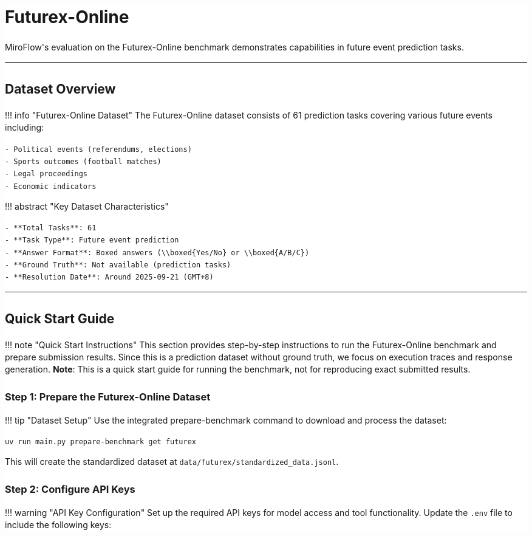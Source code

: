 # Futurex-Online

MiroFlow's evaluation on the Futurex-Online benchmark demonstrates capabilities in future event prediction tasks.

---

## Dataset Overview

!!! info "Futurex-Online Dataset"
    The Futurex-Online dataset consists of 61 prediction tasks covering various future events including:

    - Political events (referendums, elections)
    - Sports outcomes (football matches)
    - Legal proceedings
    - Economic indicators


!!! abstract "Key Dataset Characteristics"

    - **Total Tasks**: 61
    - **Task Type**: Future event prediction
    - **Answer Format**: Boxed answers (\\boxed{Yes/No} or \\boxed{A/B/C})
    - **Ground Truth**: Not available (prediction tasks)
    - **Resolution Date**: Around 2025-09-21 (GMT+8)

---

## Quick Start Guide

!!! note "Quick Start Instructions"
    This section provides step-by-step instructions to run the Futurex-Online benchmark and prepare submission results. Since this is a prediction dataset without ground truth, we focus on execution traces and response generation. **Note**: This is a quick start guide for running the benchmark, not for reproducing exact submitted results.

### Step 1: Prepare the Futurex-Online Dataset

!!! tip "Dataset Setup"
    Use the integrated prepare-benchmark command to download and process the dataset:

```bash title="Download Futurex-Online Dataset"
uv run main.py prepare-benchmark get futurex
```

This will create the standardized dataset at `data/futurex/standardized_data.jsonl`.

### Step 2: Configure API Keys

!!! warning "API Key Configuration"
    Set up the required API keys for model access and tool functionality. Update the `.env` file to include the following keys:
